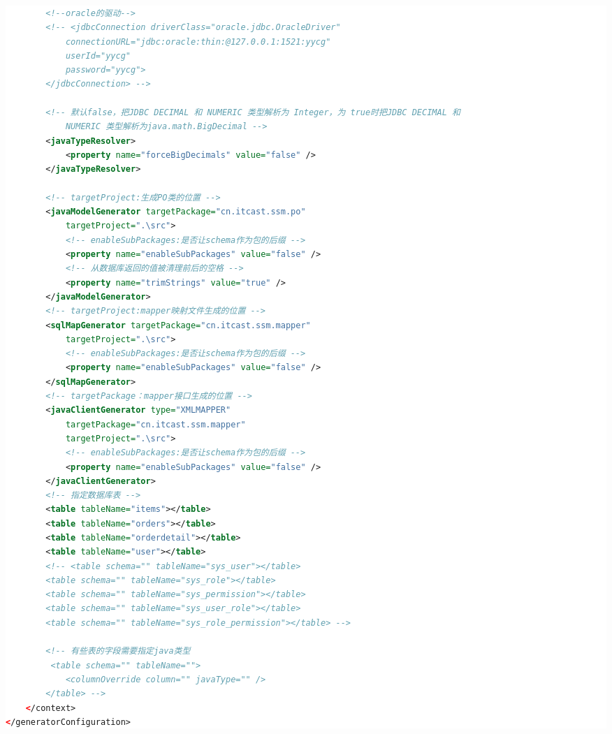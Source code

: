```xml
        <!--oracle的驱动-->
		<!-- <jdbcConnection driverClass="oracle.jdbc.OracleDriver"
			connectionURL="jdbc:oracle:thin:@127.0.0.1:1521:yycg" 
			userId="yycg"
			password="yycg">
		</jdbcConnection> -->

		<!-- 默认false，把JDBC DECIMAL 和 NUMERIC 类型解析为 Integer，为 true时把JDBC DECIMAL 和 
			NUMERIC 类型解析为java.math.BigDecimal -->
		<javaTypeResolver>
			<property name="forceBigDecimals" value="false" />
		</javaTypeResolver>

		<!-- targetProject:生成PO类的位置 -->
		<javaModelGenerator targetPackage="cn.itcast.ssm.po"
			targetProject=".\src">
			<!-- enableSubPackages:是否让schema作为包的后缀 -->
			<property name="enableSubPackages" value="false" />
			<!-- 从数据库返回的值被清理前后的空格 -->
			<property name="trimStrings" value="true" />
		</javaModelGenerator>
        <!-- targetProject:mapper映射文件生成的位置 -->
		<sqlMapGenerator targetPackage="cn.itcast.ssm.mapper" 
			targetProject=".\src">
			<!-- enableSubPackages:是否让schema作为包的后缀 -->
			<property name="enableSubPackages" value="false" />
		</sqlMapGenerator>
		<!-- targetPackage：mapper接口生成的位置 -->
		<javaClientGenerator type="XMLMAPPER"
			targetPackage="cn.itcast.ssm.mapper" 
			targetProject=".\src">
			<!-- enableSubPackages:是否让schema作为包的后缀 -->
			<property name="enableSubPackages" value="false" />
		</javaClientGenerator>
		<!-- 指定数据库表 -->
		<table tableName="items"></table>
		<table tableName="orders"></table>
		<table tableName="orderdetail"></table>
		<table tableName="user"></table>
		<!-- <table schema="" tableName="sys_user"></table>
		<table schema="" tableName="sys_role"></table>
		<table schema="" tableName="sys_permission"></table>
		<table schema="" tableName="sys_user_role"></table>
		<table schema="" tableName="sys_role_permission"></table> -->
		
		<!-- 有些表的字段需要指定java类型
		 <table schema="" tableName="">
			<columnOverride column="" javaType="" />
		</table> -->
	</context>
</generatorConfiguration>
```
